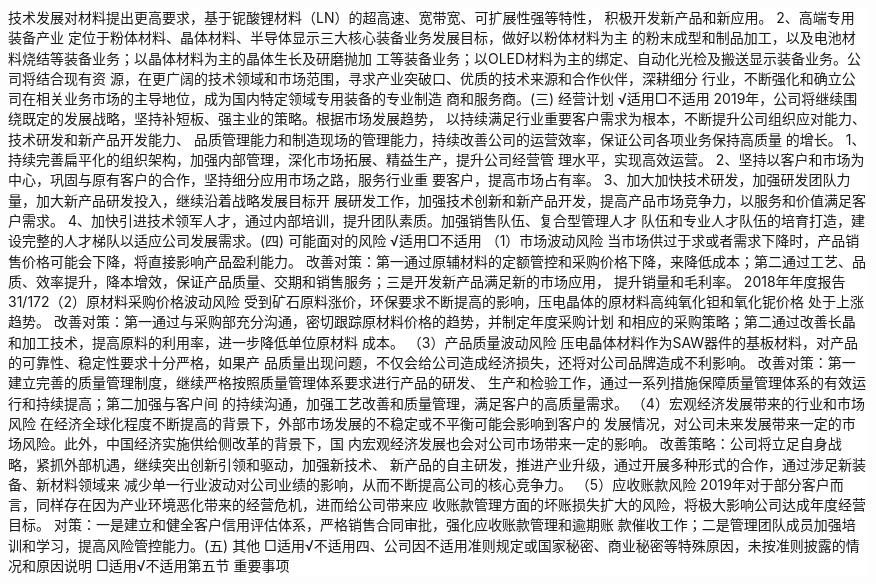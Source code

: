 技术发展对材料提出更高要求，基于铌酸锂材料（LN）的超高速、宽带宽、可扩展性强等特性，
积极开发新产品和新应用。
2、高端专用装备产业
定位于粉体材料、晶体材料、半导体显示三大核心装备业务发展目标，做好以粉体材料为主
的粉末成型和制品加工，以及电池材料烧结等装备业务；以晶体材料为主的晶体生长及研磨抛加
工等装备业务；以OLED材料为主的绑定、自动化光检及搬送显示装备业务。公司将结合现有资
源，在更广阔的技术领域和市场范围，寻求产业突破口、优质的技术来源和合作伙伴，深耕细分
行业，不断强化和确立公司在相关业务市场的主导地位，成为国内特定领域专用装备的专业制造
商和服务商。(三)
经营计划
√适用□不适用
2019年，公司将继续围绕既定的发展战略，坚持补短板、强主业的策略。根据市场发展趋势，
以持续满足行业重要客户需求为根本，不断提升公司组织应对能力、技术研发和新产品开发能力、
品质管理能力和制造现场的管理能力，持续改善公司的运营效率，保证公司各项业务保持高质量
的增长。
1、持续完善扁平化的组织架构，加强内部管理，深化市场拓展、精益生产，提升公司经营管
理水平，实现高效运营。
2、坚持以客户和市场为中心，巩固与原有客户的合作，坚持细分应用市场之路，服务行业重
要客户，提高市场占有率。
3、加大加快技术研发，加强研发团队力量，加大新产品研发投入，继续沿着战略发展目标开
展研发工作，加强技术创新和新产品开发，提高产品市场竞争力，以服务和价值满足客户需求。
4、加快引进技术领军人才，通过内部培训，提升团队素质。加强销售队伍、复合型管理人才
队伍和专业人才队伍的培育打造，建设完整的人才梯队以适应公司发展需求。(四)
可能面对的风险
√适用□不适用
（1）市场波动风险
当市场供过于求或者需求下降时，产品销售价格可能会下降，将直接影响产品盈利能力。
改善对策：第一通过原辅材料的定额管控和采购价格下降，来降低成本；第二通过工艺、品
质、效率提升，降本增效，保证产品质量、交期和销售服务；三是开发新产品满足新的市场应用，
提升销量和毛利率。
2018年年度报告
31/172（2）原材料采购价格波动风险
受到矿石原料涨价，环保要求不断提高的影响，压电晶体的原材料高纯氧化钽和氧化铌价格
处于上涨趋势。
改善对策：第一通过与采购部充分沟通，密切跟踪原材料价格的趋势，并制定年度采购计划
和相应的采购策略；第二通过改善长晶和加工技术，提高原料的利用率，进一步降低单位原材料
成本。
（3）产品质量波动风险
压电晶体材料作为SAW器件的基板材料，对产品的可靠性、稳定性要求十分严格，如果产
品质量出现问题，不仅会给公司造成经济损失，还将对公司品牌造成不利影响。
改善对策：第一建立完善的质量管理制度，继续严格按照质量管理体系要求进行产品的研发、
生产和检验工作，通过一系列措施保障质量管理体系的有效运行和持续提高；第二加强与客户间
的持续沟通，加强工艺改善和质量管理，满足客户的高质量需求。
（4）宏观经济发展带来的行业和市场风险
在经济全球化程度不断提高的背景下，外部市场发展的不稳定或不平衡可能会影响到客户的
发展情况，对公司未来发展带来一定的市场风险。此外，中国经济实施供给侧改革的背景下，国
内宏观经济发展也会对公司市场带来一定的影响。
改善策略：公司将立足自身战略，紧抓外部机遇，继续突出创新引领和驱动，加强新技术、
新产品的自主研发，推进产业升级，通过开展多种形式的合作，通过涉足新装备、新材料领域来
减少单一行业波动对公司业绩的影响，从而不断提高公司的核心竞争力。
（5）应收账款风险
2019年对于部分客户而言，同样存在因为产业环境恶化带来的经营危机，进而给公司带来应
收账款管理方面的坏账损失扩大的风险，将极大影响公司达成年度经营目标。
对策：一是建立和健全客户信用评估体系，严格销售合同审批，强化应收账款管理和逾期账
款催收工作；二是管理团队成员加强培训和学习，提高风险管控能力。(五)
其他
□适用√不适用四、公司因不适用准则规定或国家秘密、商业秘密等特殊原因，未按准则披露的情况和原因说明
□适用√不适用第五节
重要事项